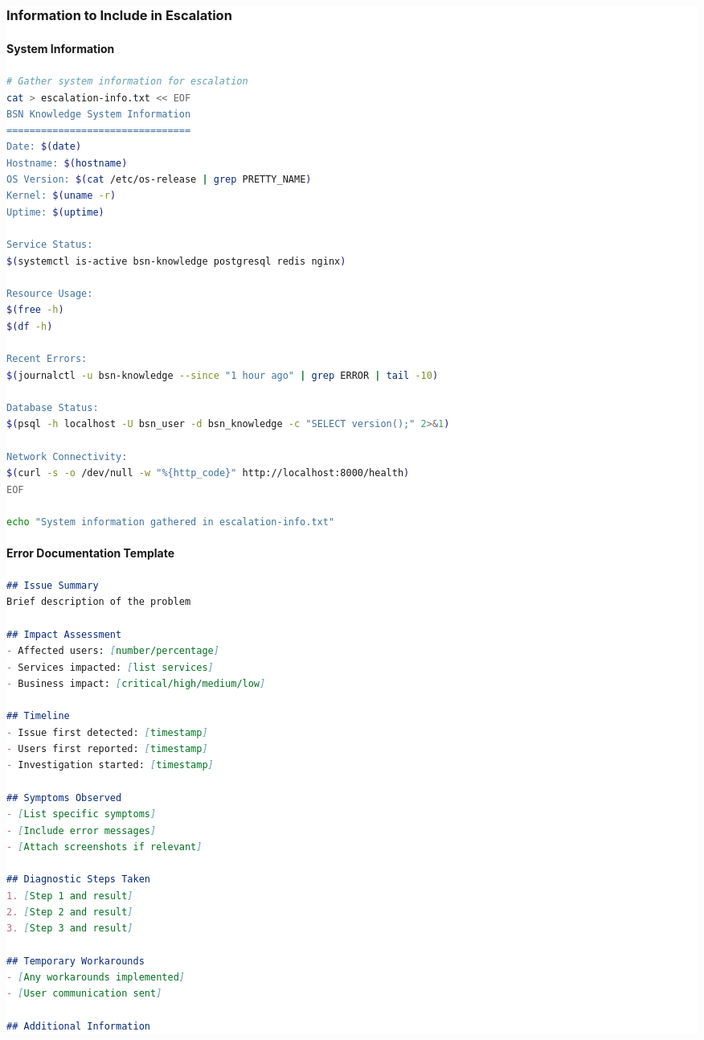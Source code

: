 ### Information to Include in Escalation

#### System Information
```bash
# Gather system information for escalation
cat > escalation-info.txt << EOF
BSN Knowledge System Information
================================
Date: $(date)
Hostname: $(hostname)
OS Version: $(cat /etc/os-release | grep PRETTY_NAME)
Kernel: $(uname -r)
Uptime: $(uptime)

Service Status:
$(systemctl is-active bsn-knowledge postgresql redis nginx)

Resource Usage:
$(free -h)
$(df -h)

Recent Errors:
$(journalctl -u bsn-knowledge --since "1 hour ago" | grep ERROR | tail -10)

Database Status:
$(psql -h localhost -U bsn_user -d bsn_knowledge -c "SELECT version();" 2>&1)

Network Connectivity:
$(curl -s -o /dev/null -w "%{http_code}" http://localhost:8000/health)
EOF

echo "System information gathered in escalation-info.txt"
```

#### Error Documentation Template
```markdown
## Issue Summary
Brief description of the problem

## Impact Assessment
- Affected users: [number/percentage]
- Services impacted: [list services]
- Business impact: [critical/high/medium/low]

## Timeline
- Issue first detected: [timestamp]
- Users first reported: [timestamp]
- Investigation started: [timestamp]

## Symptoms Observed
- [List specific symptoms]
- [Include error messages]
- [Attach screenshots if relevant]

## Diagnostic Steps Taken
1. [Step 1 and result]
2. [Step 2 and result]
3. [Step 3 and result]

## Temporary Workarounds
- [Any workarounds implemented]
- [User communication sent]

## Additional Information
```